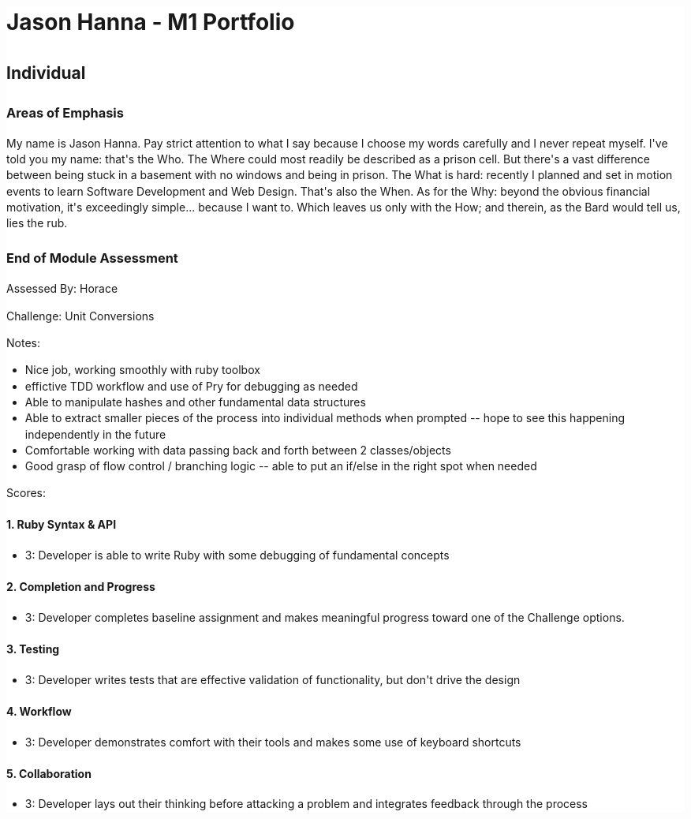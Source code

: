 # Jason Hanna - M1 Portfolio

## Individual

### Areas of Emphasis

My name is Jason Hanna. Pay strict attention to what I say because I choose my words carefully and I never repeat myself. I've told you my name: that's the Who. The Where could most readily be described as a prison cell. But there's a vast difference between being stuck in a basement with no windows and being in prison. The What is hard: recently I planned and set in motion events to learn Software Development and Web Design. That's also the When. As for the Why: beyond the obvious financial motivation, it's exceedingly simple... because I want to. Which leaves us only with the How; and therein, as the Bard would tell us, lies the rub.

### End of Module Assessment

Assessed By: Horace

Challenge: Unit Conversions

Notes:

* Nice job, working smoothly with ruby toolbox
* effictive TDD workflow and use of Pry for debugging as needed
* Able to manipulate hashes and other fundamental data structures
* Able to extract smaller pieces of the process into individual methods
when prompted -- hope to see this happening independently in the future
* Comfortable working with data passing back and forth between 2 classes/objects
* Good grasp of flow control / branching logic -- able to put an if/else in the
right spot when needed

Scores:

#### 1. Ruby Syntax & API

* 3: Developer is able to write Ruby with some debugging of fundamental concepts

#### 2. Completion and Progress

* 3: Developer completes baseline assignment and makes meaningful progress toward one of the Challenge options.

#### 3. Testing

* 3: Developer writes tests that are effective validation of functionality, but don't drive the design

#### 4. Workflow

* 3: Developer demonstrates comfort with their tools and makes some use of keyboard shortcuts

#### 5. Collaboration

* 3: Developer lays out their thinking before attacking a problem and integrates feedback through the process
